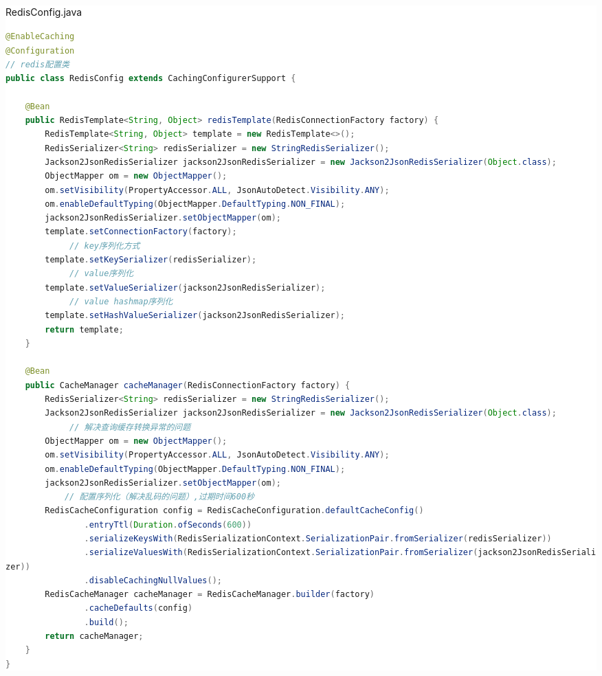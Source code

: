 ```bash
```

RedisConfig.java

```java
@EnableCaching
@Configuration
// redis配置类
public class RedisConfig extends CachingConfigurerSupport {

    @Bean
    public RedisTemplate<String, Object> redisTemplate(RedisConnectionFactory factory) {
        RedisTemplate<String, Object> template = new RedisTemplate<>();
        RedisSerializer<String> redisSerializer = new StringRedisSerializer();
        Jackson2JsonRedisSerializer jackson2JsonRedisSerializer = new Jackson2JsonRedisSerializer(Object.class);
        ObjectMapper om = new ObjectMapper();
        om.setVisibility(PropertyAccessor.ALL, JsonAutoDetect.Visibility.ANY);
        om.enableDefaultTyping(ObjectMapper.DefaultTyping.NON_FINAL);
        jackson2JsonRedisSerializer.setObjectMapper(om);
        template.setConnectionFactory(factory);
			 // key序列化方式
        template.setKeySerializer(redisSerializer);
			 // value序列化
        template.setValueSerializer(jackson2JsonRedisSerializer);
			 // value hashmap序列化
        template.setHashValueSerializer(jackson2JsonRedisSerializer);
        return template;
    }

    @Bean
    public CacheManager cacheManager(RedisConnectionFactory factory) {
        RedisSerializer<String> redisSerializer = new StringRedisSerializer();
        Jackson2JsonRedisSerializer jackson2JsonRedisSerializer = new Jackson2JsonRedisSerializer(Object.class);
			 // 解决查询缓存转换异常的问题
        ObjectMapper om = new ObjectMapper();
        om.setVisibility(PropertyAccessor.ALL, JsonAutoDetect.Visibility.ANY);
        om.enableDefaultTyping(ObjectMapper.DefaultTyping.NON_FINAL);
        jackson2JsonRedisSerializer.setObjectMapper(om);
		    // 配置序列化（解决乱码的问题）,过期时间600秒
        RedisCacheConfiguration config = RedisCacheConfiguration.defaultCacheConfig()
                .entryTtl(Duration.ofSeconds(600))
                .serializeKeysWith(RedisSerializationContext.SerializationPair.fromSerializer(redisSerializer))
                .serializeValuesWith(RedisSerializationContext.SerializationPair.fromSerializer(jackson2JsonRedisSerializer))
                .disableCachingNullValues();
        RedisCacheManager cacheManager = RedisCacheManager.builder(factory)
                .cacheDefaults(config)
                .build();
        return cacheManager;
    }
}
```
